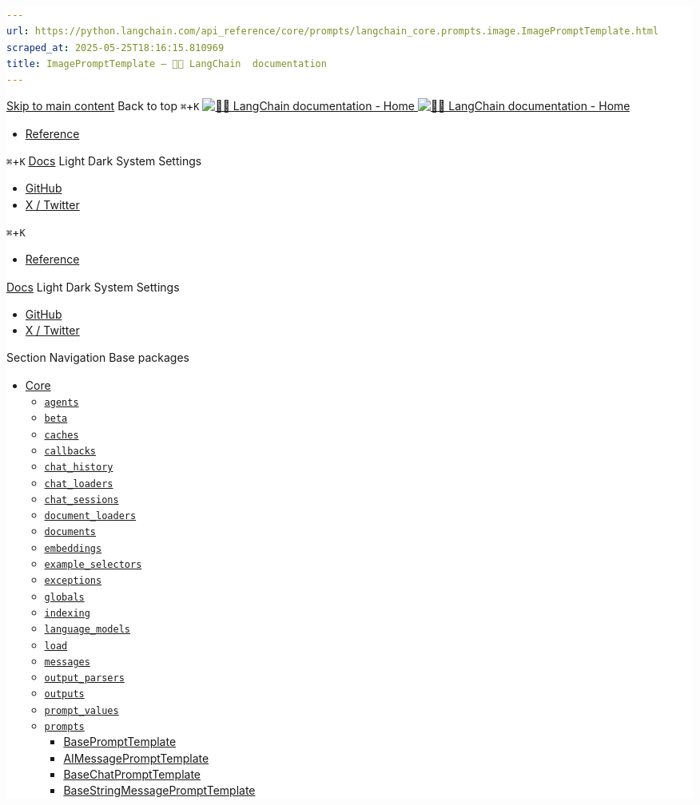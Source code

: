 ```yaml
---
url: https://python.langchain.com/api_reference/core/prompts/langchain_core.prompts.image.ImagePromptTemplate.html
scraped_at: 2025-05-25T18:16:15.810969
title: ImagePromptTemplate — 🦜🔗 LangChain  documentation
---
```


[Skip to main content](https://python.langchain.com/api_reference/core/prompts/langchain_core.prompts.image.ImagePromptTemplate.html#main-content)
Back to top `⌘`+`K`
[ ![🦜🔗 LangChain documentation - Home](https://python.langchain.com/api_reference/_static/wordmark-api.svg) ![🦜🔗 LangChain documentation - Home](https://python.langchain.com/api_reference/_static/wordmark-api-dark.svg) ](https://python.langchain.com/api_reference/index.html)
  * [ Reference ](https://python.langchain.com/api_reference/reference.html)


`⌘`+`K`
[Docs](https://python.langchain.com/)
Light Dark System Settings
  * [ GitHub](https://github.com/langchain-ai/langchain)
  * [ X / Twitter](https://twitter.com/langchainai)


`⌘`+`K`
  * [ Reference ](https://python.langchain.com/api_reference/reference.html)


[Docs](https://python.langchain.com/)
Light Dark System Settings
  * [ GitHub](https://github.com/langchain-ai/langchain)
  * [ X / Twitter](https://twitter.com/langchainai)


Section Navigation
Base packages
  * [Core](https://python.langchain.com/api_reference/core/index.html)
    * [`agents`](https://python.langchain.com/api_reference/core/agents.html)
    * [`beta`](https://python.langchain.com/api_reference/core/beta.html)
    * [`caches`](https://python.langchain.com/api_reference/core/caches.html)
    * [`callbacks`](https://python.langchain.com/api_reference/core/callbacks.html)
    * [`chat_history`](https://python.langchain.com/api_reference/core/chat_history.html)
    * [`chat_loaders`](https://python.langchain.com/api_reference/core/chat_loaders.html)
    * [`chat_sessions`](https://python.langchain.com/api_reference/core/chat_sessions.html)
    * [`document_loaders`](https://python.langchain.com/api_reference/core/document_loaders.html)
    * [`documents`](https://python.langchain.com/api_reference/core/documents.html)
    * [`embeddings`](https://python.langchain.com/api_reference/core/embeddings.html)
    * [`example_selectors`](https://python.langchain.com/api_reference/core/example_selectors.html)
    * [`exceptions`](https://python.langchain.com/api_reference/core/exceptions.html)
    * [`globals`](https://python.langchain.com/api_reference/core/globals.html)
    * [`indexing`](https://python.langchain.com/api_reference/core/indexing.html)
    * [`language_models`](https://python.langchain.com/api_reference/core/language_models.html)
    * [`load`](https://python.langchain.com/api_reference/core/load.html)
    * [`messages`](https://python.langchain.com/api_reference/core/messages.html)
    * [`output_parsers`](https://python.langchain.com/api_reference/core/output_parsers.html)
    * [`outputs`](https://python.langchain.com/api_reference/core/outputs.html)
    * [`prompt_values`](https://python.langchain.com/api_reference/core/prompt_values.html)
    * [`prompts`](https://python.langchain.com/api_reference/core/prompts.html)
      * [BasePromptTemplate](https://python.langchain.com/api_reference/core/prompts/langchain_core.prompts.base.BasePromptTemplate.html)
      * [AIMessagePromptTemplate](https://python.langchain.com/api_reference/core/prompts/langchain_core.prompts.chat.AIMessagePromptTemplate.html)
      * [BaseChatPromptTemplate](https://python.langchain.com/api_reference/core/prompts/langchain_core.prompts.chat.BaseChatPromptTemplate.html)
      * [BaseStringMessagePromptTemplate](https://python.langchain.com/api_reference/core/prompts/langchain_core.prompts.chat.BaseStringMessagePromptTemplate.html)